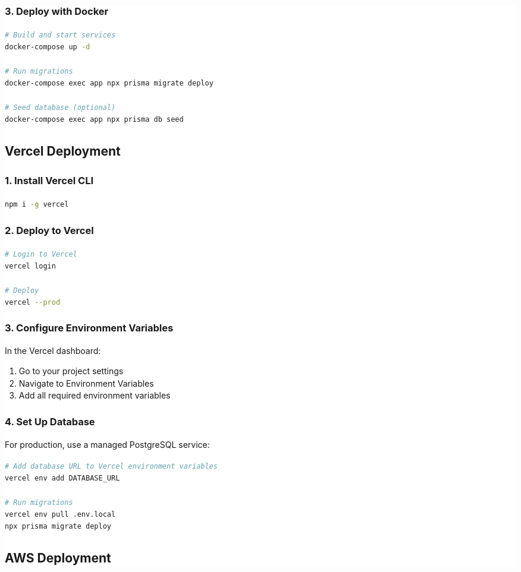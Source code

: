 ### 3. Deploy with Docker

```bash
# Build and start services
docker-compose up -d

# Run migrations
docker-compose exec app npx prisma migrate deploy

# Seed database (optional)
docker-compose exec app npx prisma db seed
```

## Vercel Deployment

### 1. Install Vercel CLI

```bash
npm i -g vercel
```

### 2. Deploy to Vercel

```bash
# Login to Vercel
vercel login

# Deploy
vercel --prod
```

### 3. Configure Environment Variables

In the Vercel dashboard:
1. Go to your project settings
2. Navigate to Environment Variables
3. Add all required environment variables

### 4. Set Up Database

For production, use a managed PostgreSQL service:

```bash
# Add database URL to Vercel environment variables
vercel env add DATABASE_URL

# Run migrations
vercel env pull .env.local
npx prisma migrate deploy
```

## AWS Deployment
